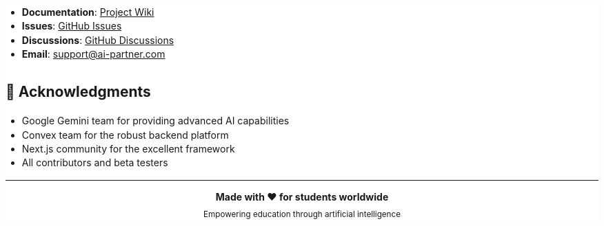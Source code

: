 - **Documentation**: [Project Wiki](wiki-link)
- **Issues**: [GitHub Issues](issues-link)
- **Discussions**: [GitHub Discussions](discussions-link)
- **Email**: support@ai-partner.com

## 🙏 Acknowledgments

- Google Gemini team for providing advanced AI capabilities
- Convex team for the robust backend platform
- Next.js community for the excellent framework
- All contributors and beta testers

---

<div align="center">
  <strong>Made with ❤️ for students worldwide</strong>
  <br>
  <sub>Empowering education through artificial intelligence</sub>
</div>